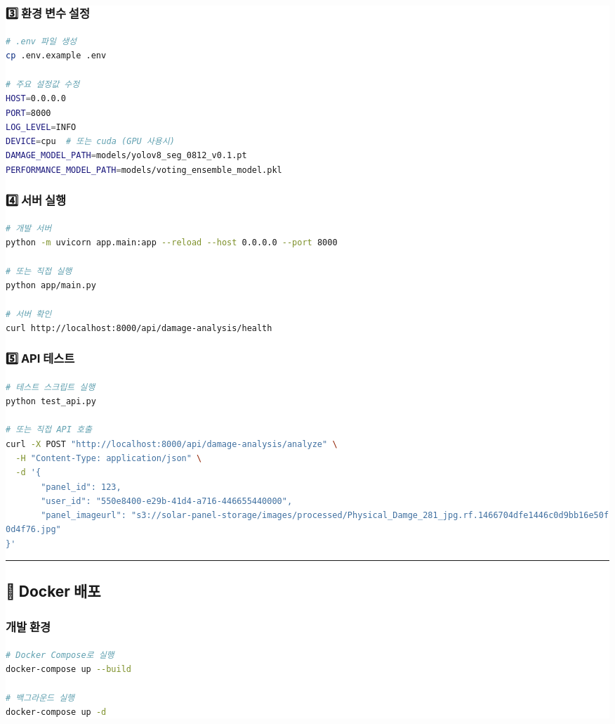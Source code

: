 ### 3️⃣ 환경 변수 설정

```bash
# .env 파일 생성
cp .env.example .env

# 주요 설정값 수정
HOST=0.0.0.0
PORT=8000
LOG_LEVEL=INFO
DEVICE=cpu  # 또는 cuda (GPU 사용시)
DAMAGE_MODEL_PATH=models/yolov8_seg_0812_v0.1.pt
PERFORMANCE_MODEL_PATH=models/voting_ensemble_model.pkl
```

### 4️⃣ 서버 실행

```bash
# 개발 서버
python -m uvicorn app.main:app --reload --host 0.0.0.0 --port 8000

# 또는 직접 실행
python app/main.py

# 서버 확인
curl http://localhost:8000/api/damage-analysis/health
```

### 5️⃣ API 테스트

```bash
# 테스트 스크립트 실행
python test_api.py

# 또는 직접 API 호출
curl -X POST "http://localhost:8000/api/damage-analysis/analyze" \
  -H "Content-Type: application/json" \
  -d '{
       "panel_id": 123,
       "user_id": "550e8400-e29b-41d4-a716-446655440000",
       "panel_imageurl": "s3://solar-panel-storage/images/processed/Physical_Damge_281_jpg.rf.1466704dfe1446c0d9bb16e50f0d4f76.jpg"
}'
```

---

## 🐳 Docker 배포

### 개발 환경
```bash
# Docker Compose로 실행
docker-compose up --build

# 백그라운드 실행
docker-compose up -d
```

